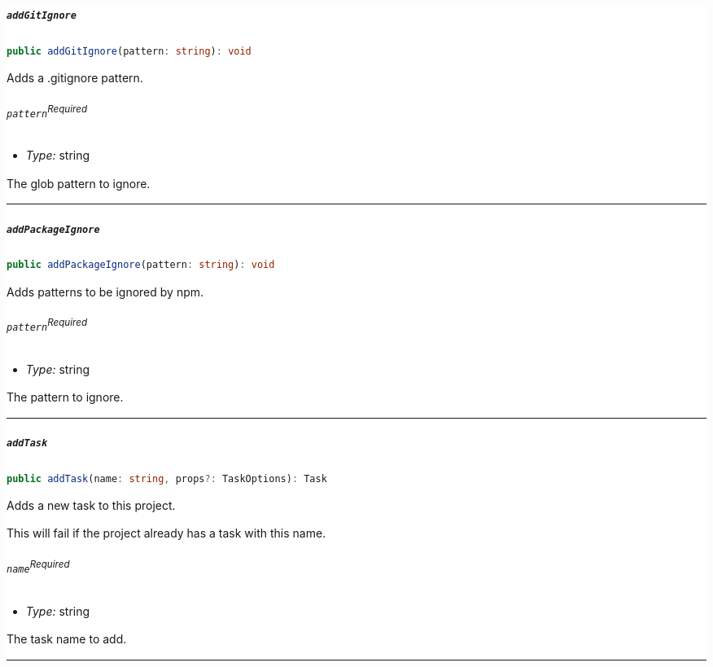 
##### `addGitIgnore` <a name="addGitIgnore" id="projen-cdktf-hybrid-construct.HybridModule.addGitIgnore"></a>

```typescript
public addGitIgnore(pattern: string): void
```

Adds a .gitignore pattern.

###### `pattern`<sup>Required</sup> <a name="pattern" id="projen-cdktf-hybrid-construct.HybridModule.addGitIgnore.parameter.pattern"></a>

- *Type:* string

The glob pattern to ignore.

---

##### `addPackageIgnore` <a name="addPackageIgnore" id="projen-cdktf-hybrid-construct.HybridModule.addPackageIgnore"></a>

```typescript
public addPackageIgnore(pattern: string): void
```

Adds patterns to be ignored by npm.

###### `pattern`<sup>Required</sup> <a name="pattern" id="projen-cdktf-hybrid-construct.HybridModule.addPackageIgnore.parameter.pattern"></a>

- *Type:* string

The pattern to ignore.

---

##### `addTask` <a name="addTask" id="projen-cdktf-hybrid-construct.HybridModule.addTask"></a>

```typescript
public addTask(name: string, props?: TaskOptions): Task
```

Adds a new task to this project.

This will fail if the project already has
a task with this name.

###### `name`<sup>Required</sup> <a name="name" id="projen-cdktf-hybrid-construct.HybridModule.addTask.parameter.name"></a>

- *Type:* string

The task name to add.

---